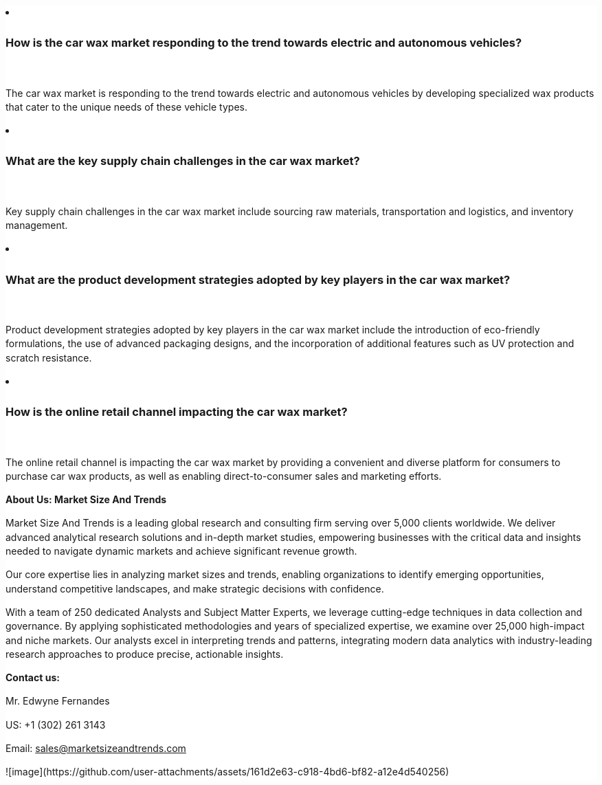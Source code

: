 </li>  <li>    <h3>How is the car wax market responding to the trend towards electric and autonomous vehicles?</h3>    <p>&nbsp;</p><p>The car wax market is responding to the trend towards electric and autonomous vehicles by developing specialized wax products that cater to the unique needs of these vehicle types.</p>  </li>  <li>    <h3>What are the key supply chain challenges in the car wax market?</h3>    <p>&nbsp;</p><p>Key supply chain challenges in the car wax market include sourcing raw materials, transportation and logistics, and inventory management.</p>  </li>  <li>    <h3>What are the product development strategies adopted by key players in the car wax market?</h3>    <p>&nbsp;</p><p>Product development strategies adopted by key players in the car wax market include the introduction of eco-friendly formulations, the use of advanced packaging designs, and the incorporation of additional features such as UV protection and scratch resistance.</p>  </li>  <li>    <h3>How is the online retail channel impacting the car wax market?</h3>    <p>&nbsp;</p><p>The online retail channel is impacting the car wax market by providing a convenient and diverse platform for consumers to purchase car wax products, as well as enabling direct-to-consumer sales and marketing efforts.</p>  </li></ol></body></html></p><p><strong>About Us:&nbsp;Market Size And Trends</strong></p><p>Market Size And Trends&nbsp;is a leading global research and consulting firm serving over 5,000 clients worldwide. We deliver advanced analytical research solutions and in-depth market studies, empowering businesses with the critical data and insights needed to navigate dynamic markets and achieve significant revenue growth.</p><p>Our core expertise lies in analyzing market sizes and trends, enabling organizations to identify emerging opportunities, understand competitive landscapes, and make strategic decisions with confidence.</p><p>With a team of 250 dedicated Analysts and Subject Matter Experts, we leverage cutting-edge techniques in data collection and governance. By applying sophisticated methodologies and years of specialized expertise, we examine over 25,000 high-impact and niche markets. Our analysts excel in interpreting trends and patterns, integrating modern data analytics with industry-leading research approaches to produce precise, actionable insights.</p><p><strong>Contact us:</strong></p><p>Mr. Edwyne Fernandes</p><p>US: +1 (302) 261 3143</p><p>Email: <a href="mailto:sales@marketsizeandtrends.com">sales@marketsizeandtrends.com</a>&nbsp;</p>
![image](https://github.com/user-attachments/assets/161d2e63-c918-4bd6-bf82-a12e4d540256)
